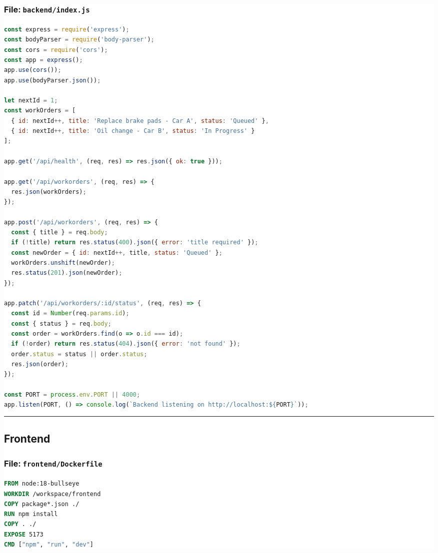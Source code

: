 ### File: `backend/index.js`
```js
const express = require('express');
const bodyParser = require('body-parser');
const cors = require('cors');
const app = express();
app.use(cors());
app.use(bodyParser.json());

let nextId = 1;
const workOrders = [
  { id: nextId++, title: 'Replace brake pads - Car A', status: 'Queued' },
  { id: nextId++, title: 'Oil change - Car B', status: 'In Progress' }
];

app.get('/api/health', (req, res) => res.json({ ok: true }));

app.get('/api/workorders', (req, res) => {
  res.json(workOrders);
});

app.post('/api/workorders', (req, res) => {
  const { title } = req.body;
  if (!title) return res.status(400).json({ error: 'title required' });
  const newOrder = { id: nextId++, title, status: 'Queued' };
  workOrders.unshift(newOrder);
  res.status(201).json(newOrder);
});

app.patch('/api/workorders/:id/status', (req, res) => {
  const id = Number(req.params.id);
  const { status } = req.body;
  const order = workOrders.find(o => o.id === id);
  if (!order) return res.status(404).json({ error: 'not found' });
  order.status = status || order.status;
  res.json(order);
});

const PORT = process.env.PORT || 4000;
app.listen(PORT, () => console.log(`Backend listening on http://localhost:${PORT}`));
```

---

## Frontend

### File: `frontend/Dockerfile`
```Dockerfile
FROM node:18-bullseye
WORKDIR /workspace/frontend
COPY package*.json ./
RUN npm install
COPY . ./
EXPOSE 5173
CMD ["npm", "run", "dev"]
```
